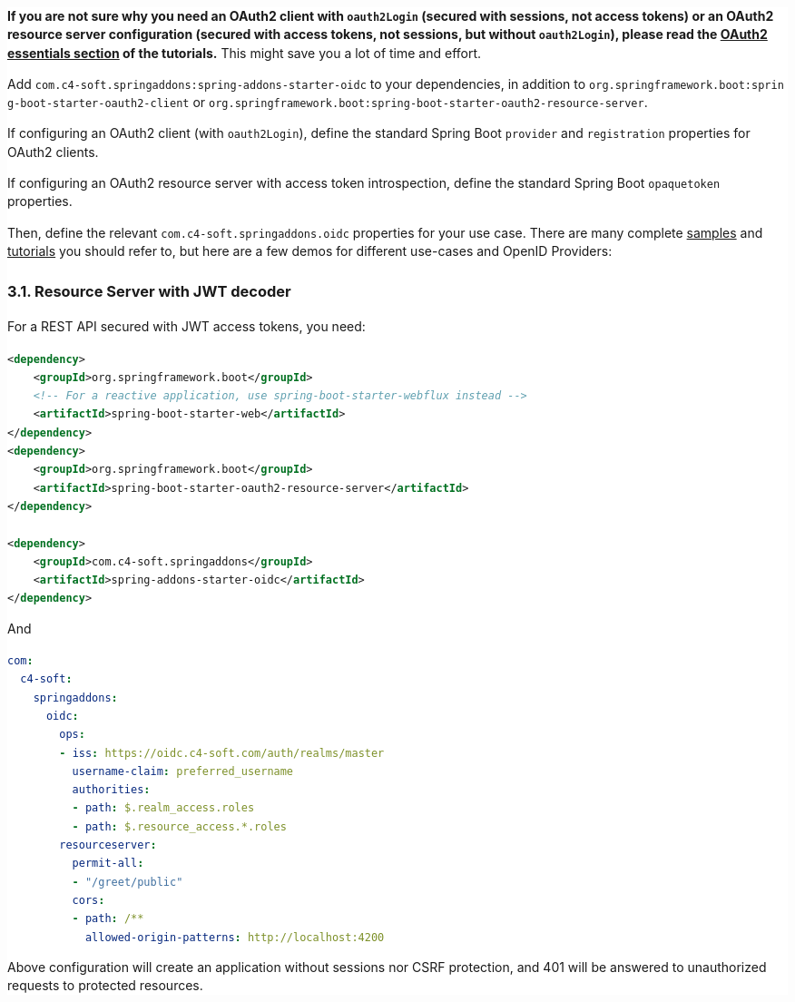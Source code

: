 **If you are not sure why you need an OAuth2 client with `oauth2Login` (secured with sessions, not access tokens) or an OAuth2 resource server configuration (secured with access tokens, not sessions, but without `oauth2Login`), please read the [OAuth2 essentials section](https://github.com/ch4mpy/spring-addons/tree/master/samples/tutorials#1-oauth2-essentials) of the tutorials.** This might save you a lot of time and effort.

Add `com.c4-soft.springaddons:spring-addons-starter-oidc` to your dependencies, in addition to `org.springframework.boot:spring-boot-starter-oauth2-client` or `org.springframework.boot:spring-boot-starter-oauth2-resource-server`.

If configuring an OAuth2 client (with `oauth2Login`), define the standard Spring Boot `provider` and `registration` properties for OAuth2 clients.

If configuring an OAuth2 resource server with access token introspection, define the standard Spring Boot `opaquetoken` properties.

Then, define the relevant `com.c4-soft.springaddons.oidc` properties for your use case. There are many complete [samples](https://github.com/ch4mpy/spring-addons/tree/master/samples) and [tutorials](https://github.com/ch4mpy/spring-addons/tree/master/samples/tutorials) you should refer to, but here are a few demos for different use-cases and OpenID Providers:

### 3.1. <a name="3-1"/>Resource Server with JWT decoder

For a REST API secured with JWT access tokens, you need:
```xml
<dependency>
    <groupId>org.springframework.boot</groupId>
    <!-- For a reactive application, use spring-boot-starter-webflux instead -->
    <artifactId>spring-boot-starter-web</artifactId>
</dependency>
<dependency>
    <groupId>org.springframework.boot</groupId>
    <artifactId>spring-boot-starter-oauth2-resource-server</artifactId>
</dependency>

<dependency>
    <groupId>com.c4-soft.springaddons</groupId>
    <artifactId>spring-addons-starter-oidc</artifactId>
</dependency>
```
And
```yaml
com:
  c4-soft:
    springaddons:
      oidc:
        ops:
        - iss: https://oidc.c4-soft.com/auth/realms/master
          username-claim: preferred_username
          authorities:
          - path: $.realm_access.roles
          - path: $.resource_access.*.roles
        resourceserver:
          permit-all:
          - "/greet/public"
          cors:
          - path: /**
            allowed-origin-patterns: http://localhost:4200
```
Above configuration will create an application without sessions nor CSRF protection, and 401 will be answered to unauthorized requests to protected resources.
